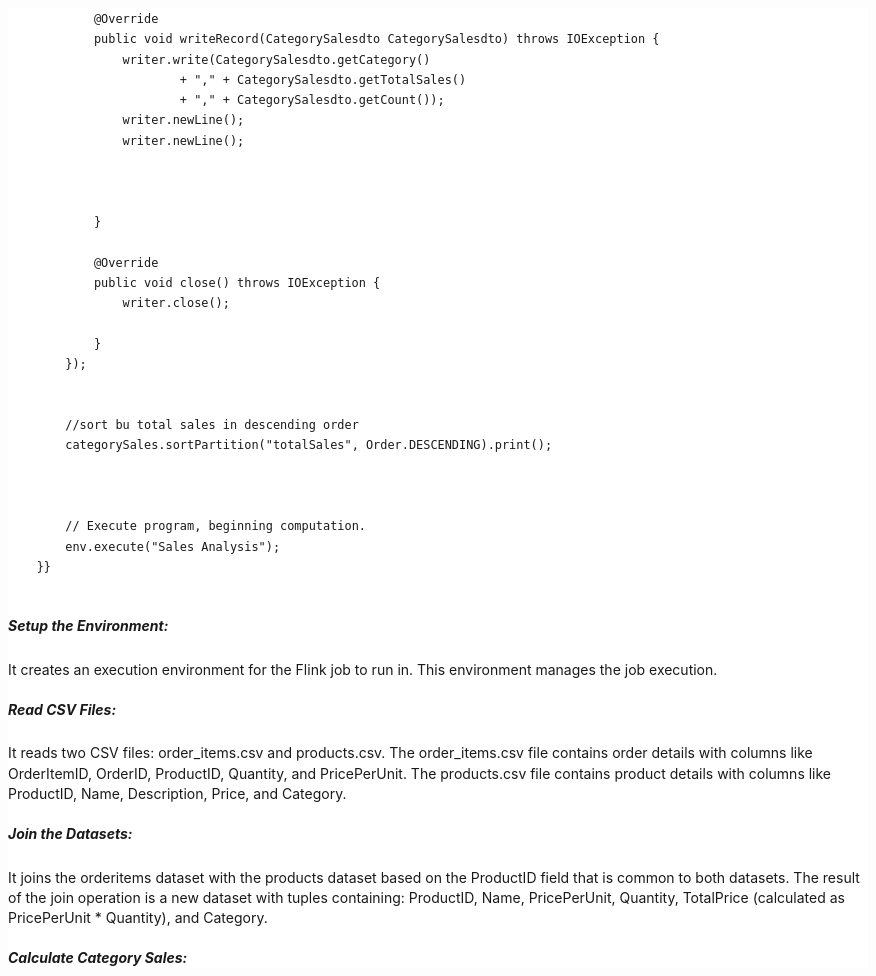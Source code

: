 ```
			@Override
			public void writeRecord(CategorySalesdto CategorySalesdto) throws IOException {
				writer.write(CategorySalesdto.getCategory()
						+ "," + CategorySalesdto.getTotalSales()
						+ "," + CategorySalesdto.getCount());
				writer.newLine();
				writer.newLine();



			}

			@Override
			public void close() throws IOException {
				writer.close();

			}
		});


		//sort bu total sales in descending order
		categorySales.sortPartition("totalSales", Order.DESCENDING).print();



		// Execute program, beginning computation.
		env.execute("Sales Analysis");
	}}


```
##### Setup the Environment:

It creates an execution environment for the Flink job to run in. This environment manages the job execution.

##### Read CSV Files:

It reads two CSV files: order_items.csv and products.csv.
The order_items.csv file contains order details with columns like OrderItemID, OrderID, ProductID, Quantity, and PricePerUnit.
The products.csv file contains product details with columns like ProductID, Name, Description, Price, and Category.

##### Join the Datasets:

It joins the orderitems dataset with the products dataset based on the ProductID field that is common to both datasets.
The result of the join operation is a new dataset with tuples containing: ProductID, Name, PricePerUnit, Quantity, TotalPrice (calculated as PricePerUnit * Quantity), and Category.

##### Calculate Category Sales:
